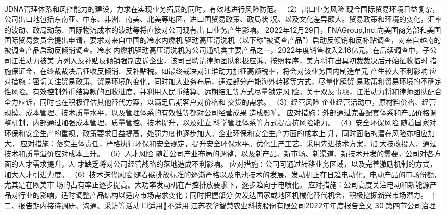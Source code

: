JDNA管理体系和风控能力的建设，力求在实现业务拓展的同时，有效地进行风险防范。
（2）出口业务风险
现今国际贸易环境日益复杂，公司出口地包括东南亚、中东、非洲、南美、北美等地区，进口国贸易政策、政局状
况、以及文化差异颇大。贸易政策和环境的变化，汇率的波动、政局动荡、国际物流成本的波动等将直接对公司现有出
口业务产生影响。
2022年12月29日，FNAGroup,Inc.向美国商务部和美国国际贸易委员会提出申请，要求对来自中国的冷水内燃机
驱动高压清洗机（以下称“被调查产品”）启动反倾销和反补贴调查，对来自越南的被调查产品启动反倾销调查。冷水
内燃机驱动高压清洗机为公司通机类主要产品之一，2022年度销售收入2.16亿元。在后续调查中，子公司江淮动力被美
方列入反补贴反倾销强制应诉企业，该司已聘请律师团队积极应诉。按照程序，美方将在出具初裁裁决后开始征收临时
措施保证金，在终裁裁决后征收反倾销、反补贴税。如最终裁决对江淮动力加征高额税率，将会对该业务国内制造单元
产生较大不利影响
应对措施：密切关注贸易政策、贸易环境的变化，同时加大业务布局，通过部分产能海外转移等方式，尽量化解贸
易政策和贸易环境的不确定性风险。有效控制外币结算款的回收进度，并利用人民币结算、远期结汇等方式尽量锁定风
险。关于双反事项，江淮动力将和律师团队配合全力应诉，同时也在积极评估其他替代方案，以满足后期客户对价格和
交货的需求。
（3）经营风险
企业经营活动中，原材料价格、经营规模、成本管理、技术质量水平，以及管理体系的有效性等都对公司经营成果
造成影响。
应对措施：外部通过完善配套体系和产品价格调整机制，内部通过加强成本管理、质量管控、技术提升，以及建立
科学管理体系等方式提高抗风险能力。
（4）安全环保风险
随着国家对环保和安全生产的重视，政策要求日益提高，处罚力度也逐步加大。企业环保和安全生产方面的成本上
升，同时面临的潜在风险亦相应加大。
应对措施：落实主体责任，严格执行环保和安全规定，提升安全环保水平。优化生产工艺，采用先进技术方案，加
大技改投入，通过技术和质量溢价应对成本上升。
（5）人才风险
随着公司产业布局的调整，以及新产品、新市场、新渠道、新技术开发的需要，公司对各方面的人才需求提升，人
才缺乏将对公司经营战略的落地造成不利影响。
应对措施：公司可通过转移业务区域，以及完善激励机制的方式，加大人才引进力度。
（6）技术迭代风险
随着碳排放标准的逐渐严格以及电池技术的发展，发动机正在日趋电动化。电动产品的市场份额，尤其是在欧美市
场的占有率正逐步提高。大功率发动机在严控排放要求下，逐步趋向于电喷化。
应对措施：公司高度关注电动和新能源产品对行业的影响，适时调整产品结构以适应市场需求变化；同时把握部分
欠发达国家或地区机械化替代机会，积极挖掘新兴市场潜力。
十二、报告期内接待调研、沟通、采访等活动
□适用不适用
江苏农华智慧农业科技股份有限公司2022年年度报告全文
30
第四节公司治理
